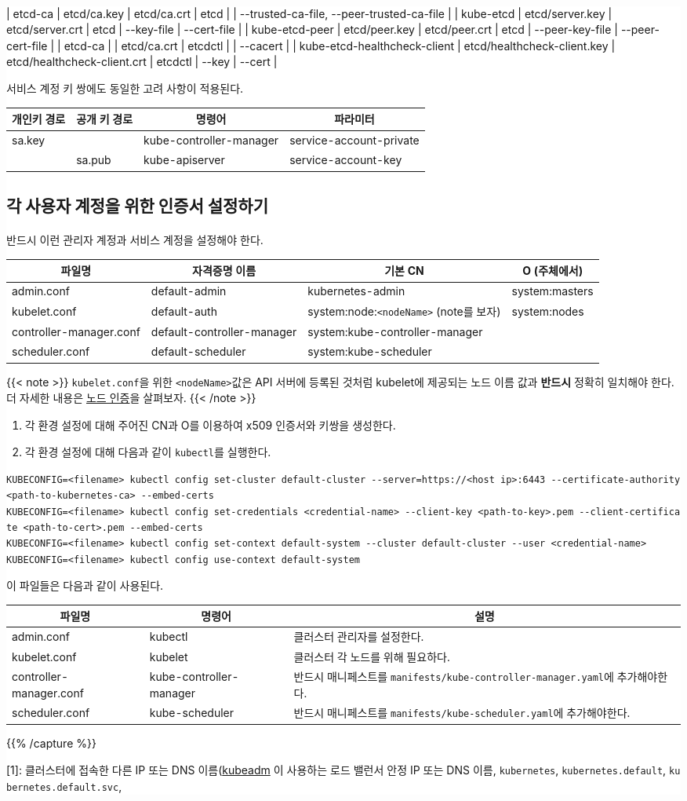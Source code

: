 | etcd-ca                      |         etcd/ca.key                     | etcd/ca.crt                 | etcd           |                              | --trusted-ca-file, --peer-trusted-ca-file |
| kube-etcd                    | etcd/server.key              | etcd/server.crt             | etcd           | --key-file                   | --cert-file                               |
| kube-etcd-peer               | etcd/peer.key                | etcd/peer.crt               | etcd           | --peer-key-file              | --peer-cert-file                          |
| etcd-ca                      |                              | etcd/ca.crt                 | etcdctl    |                              | --cacert                                  |
| kube-etcd-healthcheck-client | etcd/healthcheck-client.key  | etcd/healthcheck-client.crt | etcdctl     | --key                        | --cert                                    |

서비스 계정 키 쌍에도 동일한 고려 사항이 적용된다.

| 개인키 경로             | 공개 키 경로             | 명령어                 | 파라미터                             |
|------------------------------|-----------------------------|-------------------------|--------------------------------------|
|  sa.key                      |                             | kube-controller-manager | service-account-private              |
|                              | sa.pub                      | kube-apiserver          | service-account-key                  |

## 각 사용자 계정을 위한 인증서 설정하기

반드시 이런 관리자 계정과 서비스 계정을 설정해야 한다.

| 파일명                | 자격증명 이름            | 기본 CN                     | O (주체에서) |
|-------------------------|----------------------------|--------------------------------|----------------|
| admin.conf              | default-admin              | kubernetes-admin               | system:masters |
| kubelet.conf            | default-auth               | system:node:`<nodeName>` (note를 보자) | system:nodes   |
| controller-manager.conf | default-controller-manager | system:kube-controller-manager |                |
| scheduler.conf          | default-scheduler          | system:kube-scheduler          |                |

{{< note >}}
`kubelet.conf`을 위한 `<nodeName>`값은 API 서버에 등록된 것처럼 kubelet에 제공되는 노드 이름 값과 **반드시** 정확히 일치해야 한다. 더 자세한 내용은 [노드 인증](/docs/reference/access-authn-authz/node/)을 살펴보자.
{{< /note >}}

1. 각 환경 설정에 대해 주어진 CN과 O를 이용하여 x509 인증서와 키쌍을 생성한다.

1. 각 환경 설정에 대해 다음과 같이 `kubectl`를 실행한다.

```shell
KUBECONFIG=<filename> kubectl config set-cluster default-cluster --server=https://<host ip>:6443 --certificate-authority <path-to-kubernetes-ca> --embed-certs
KUBECONFIG=<filename> kubectl config set-credentials <credential-name> --client-key <path-to-key>.pem --client-certificate <path-to-cert>.pem --embed-certs
KUBECONFIG=<filename> kubectl config set-context default-system --cluster default-cluster --user <credential-name>
KUBECONFIG=<filename> kubectl config use-context default-system
```

이 파일들은 다음과 같이 사용된다.

| 파일명                   | 명령어                  | 설명                                                                   |
|-------------------------|-------------------------|-----------------------------------------------------------------------|
| admin.conf              | kubectl                 | 클러스터 관리자를 설정한다.                                              |
| kubelet.conf            | kubelet                 | 클러스터 각 노드를 위해 필요하다.                            |
| controller-manager.conf | kube-controller-manager | 반드시 매니페스트를 `manifests/kube-controller-manager.yaml`에 추가해야한다. |
| scheduler.conf          | kube-scheduler          | 반드시 매니페스트를 `manifests/kube-scheduler.yaml`에 추가해야한다.          |

[usage]: https://godoc.org/k8s.io/api/certificates/v1beta1#KeyUsage
[kubeadm]: /docs/reference/setup-tools/kubeadm/kubeadm/
[proxy]: /docs/tasks/access-kubernetes-api/configure-aggregation-layer/

{{% /capture %}}


[1]: 클러스터에 접속한 다른 IP 또는 DNS 이름([kubeadm][kubeadm] 이 사용하는 로드 밸런서 안정 IP 또는 DNS 이름, `kubernetes`, `kubernetes.default`, `kubernetes.default.svc`,